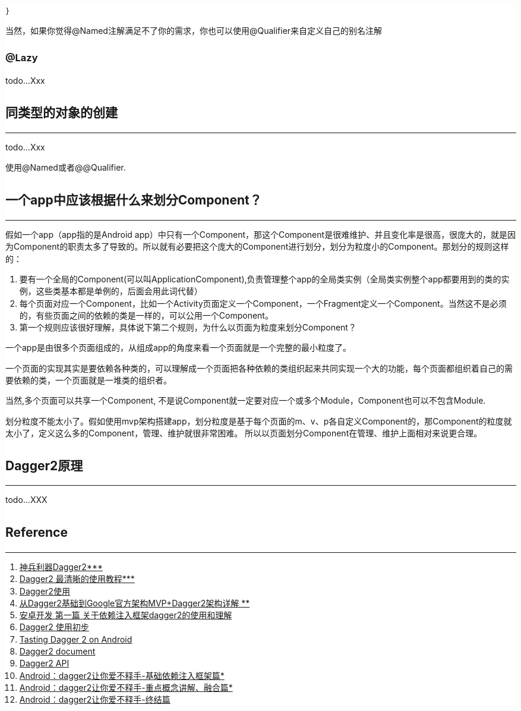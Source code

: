```
}
```

当然，如果你觉得@Named注解满足不了你的需求，你也可以使用@Qualifier来自定义自己的别名注解


### @Lazy

todo...Xxx


## 同类型的对象的创建

---

todo...Xxx

使用@Named或者@@Qualifier.



## 一个app中应该根据什么来划分Component？

---

假如一个app（app指的是Android app）中只有一个Component，那这个Component是很难维护、并且变化率是很高，很庞大的，就是因为Component的职责太多了导致的。所以就有必要把这个庞大的Component进行划分，划分为粒度小的Component。那划分的规则这样的：

1. 要有一个全局的Component(可以叫ApplicationComponent),负责管理整个app的全局类实例（全局类实例整个app都要用到的类的实例，这些类基本都是单例的，后面会用此词代替）
1. 每个页面对应一个Component，比如一个Activity页面定义一个Component，一个Fragment定义一个Component。当然这不是必须的，有些页面之间的依赖的类是一样的，可以公用一个Component。
1. 第一个规则应该很好理解，具体说下第二个规则，为什么以页面为粒度来划分Component？

一个app是由很多个页面组成的，从组成app的角度来看一个页面就是一个完整的最小粒度了。

一个页面的实现其实是要依赖各种类的，可以理解成一个页面把各种依赖的类组织起来共同实现一个大的功能，每个页面都组织着自己的需要依赖的类，一个页面就是一堆类的组织者。

当然,多个页面可以共享一个Component, 不是说Component就一定要对应一个或多个Module，Component也可以不包含Module.

划分粒度不能太小了。假如使用mvp架构搭建app，划分粒度是基于每个页面的m、v、p各自定义Component的，那Component的粒度就太小了，定义这么多的Component，管理、维护就很非常困难。
所以以页面划分Component在管理、维护上面相对来说更合理。


## Dagger2原理

---

todo...XXX


## Reference

---

1. [神兵利器Dagger2***](http://www.open-open.com/lib/view/open1482201981550.html)
1. [Dagger2 最清晰的使用教程***](http://www.open-open.com/lib/view/open1474442495481.html)
1. [Dagger2使用](http://www.jianshu.com/p/c2feb21064bb)
1. [从Dagger2基础到Google官方架构MVP+Dagger2架构详解 **](http://blog.csdn.net/u014315849/article/details/51566388)
1. [安卓开发 第一篇 关于依赖注入框架dagger2的使用和理解](http://blog.csdn.net/naivor/article/details/51155741)
1. [Dagger2 使用初步](http://www.cnblogs.com/zhuyp1015/p/5119727.html)
1. [Tasting Dagger 2 on Android](http://fernandocejas.com/2015/04/11/tasting-dagger-2-on-android/)
1. [Dagger2 document](https://google.github.io/dagger/)
1. [Dagger2 API](https://google.github.io/dagger/api/2.0/)
1. [Android：dagger2让你爱不释手-基础依赖注入框架篇*](http://www.jianshu.com/p/cd2c1c9f68d4)
1. [Android：dagger2让你爱不释手-重点概念讲解、融合篇*](http://www.jianshu.com/p/1d42d2e6f4a5)
1. [Android：dagger2让你爱不释手-终结篇](http://www.jianshu.com/p/65737ac39c44)